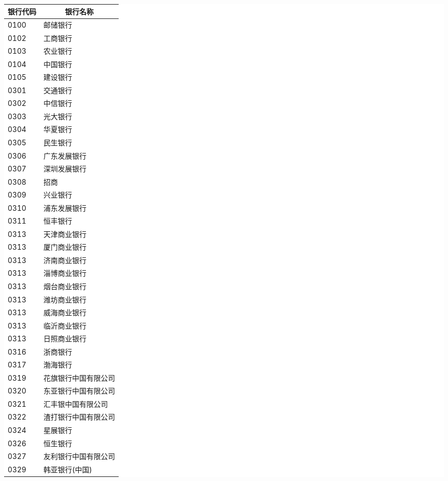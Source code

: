 |银行代码|银行名称|
|-|-|
|0100|邮储银行|
|0102|工商银行|
|0103|农业银行|
|0104|中国银行|
|0105|建设银行|
|0301|交通银行|
|0302|中信银行|
|0303|光大银行|
|0304|华夏银行|
|0305|民生银行|
|0306|广东发展银行|
|0307|深圳发展银行|
|0308|招商|
|0309|兴业银行|
|0310|浦东发展银行|
|0311|恒丰银行|
|0313|天津商业银行|
|0313|厦门商业银行|
|0313|济南商业银行|
|0313|淄博商业银行|
|0313|烟台商业银行|
|0313|潍坊商业银行|
|0313|威海商业银行|
|0313|临沂商业银行|
|0313|日照商业银行|
|0316|浙商银行|
|0317|渤海银行|
|0319|花旗银行中国有限公司|
|0320|东亚银行中国有限公司|
|0321|汇丰银中国有限公司|
|0322|渣打银行中国有限公司|
|0324|星展银行|
|0326|恒生银行|
|0327|友利银行中国有限公司|
|0329|韩亚银行(中国)|